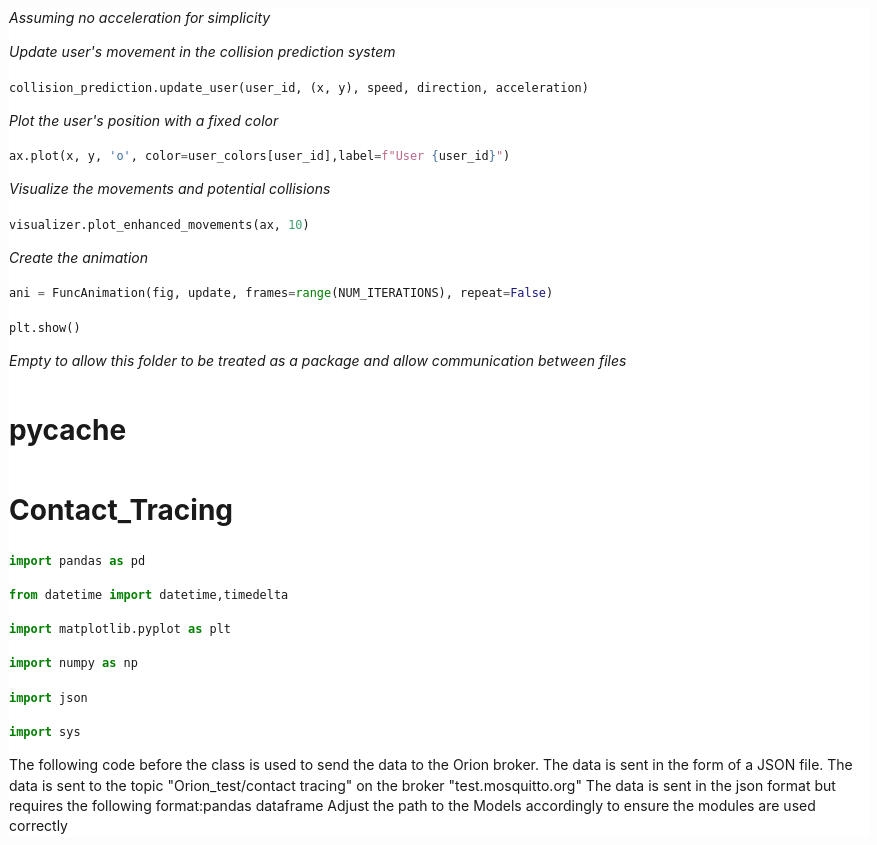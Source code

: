 *Assuming no acceleration for simplicity*

*Update user's movement in the collision prediction system*

```python
collision_prediction.update_user(user_id, (x, y), speed, direction, acceleration)
```

*Plot the user's position with a fixed color*

```python
ax.plot(x, y, 'o', color=user_colors[user_id],label=f"User {user_id}")
```

*Visualize the movements and potential collisions*

```python
visualizer.plot_enhanced_movements(ax, 10)
```

*Create the animation*

```python
ani = FuncAnimation(fig, update, frames=range(NUM_ITERATIONS), repeat=False)
```

```python
plt.show()
```

*Empty to allow this folder to be treated as a package and allow communication between files*

# __pycache__

# Contact_Tracing

```python
import pandas as pd
```

```python
from datetime import datetime,timedelta
```

```python
import matplotlib.pyplot as plt
```

```python
import numpy as np
```

```python
import json
```

```python
import sys
```

The following code before the class is used to send the data to the Orion broker. The data is sent in the form of a JSON file. The data is sent to the topic "Orion_test/contact tracing" on the broker "test.mosquitto.org" The data is sent in the json format but requires the following format:pandas dataframe Adjust the path to the Models accordingly to ensure the modules are used correctly
